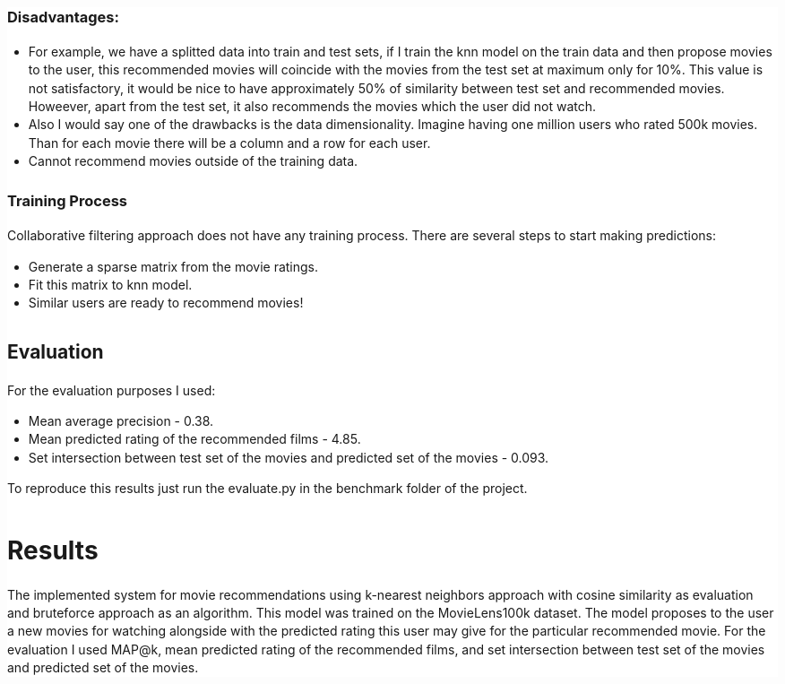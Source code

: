 ### Disadvantages:
* For example, we have a splitted data into train and test sets, if I train the knn model on the train data and then propose movies to the user, this recommended movies will coincide with the movies from the test set at maximum only for 10%. This value is not satisfactory, it would be nice to have approximately 50% of similarity between test set and recommended movies. Howeever, apart from the test set, it also recommends the movies which the user did not watch.
* Also I would say one of the drawbacks is the data dimensionality. Imagine having one million users who rated 500k movies. Than for each movie there will be a column and a row for each user.
* Cannot recommend movies outside of the training data.

### Training Process

Collaborative filtering approach does not have any training process. There are several steps to start making predictions:
- Generate a sparse matrix from the movie ratings.
- Fit this matrix to knn model. 
- Similar users are ready to recommend movies!


## Evaluation

For the evaluation purposes I used:
* Mean average precision - 0.38.
* Mean predicted rating of the recommended films - 4.85.
* Set intersection between test set of the movies and predicted set of the movies - 0.093.

To reproduce this results just run the evaluate.py in the benchmark folder of the project.

# Results

The implemented system for movie recommendations using k-nearest neighbors approach with cosine similarity as evaluation and bruteforce approach as an algorithm. This model was trained on the MovieLens100k dataset. The model proposes to the user a new movies for watching alongside with the predicted rating this user may give for the particular recommended movie. For the evaluation I used MAP@k, mean predicted rating of the recommended films, and set intersection between test set of the movies and predicted set of the movies.